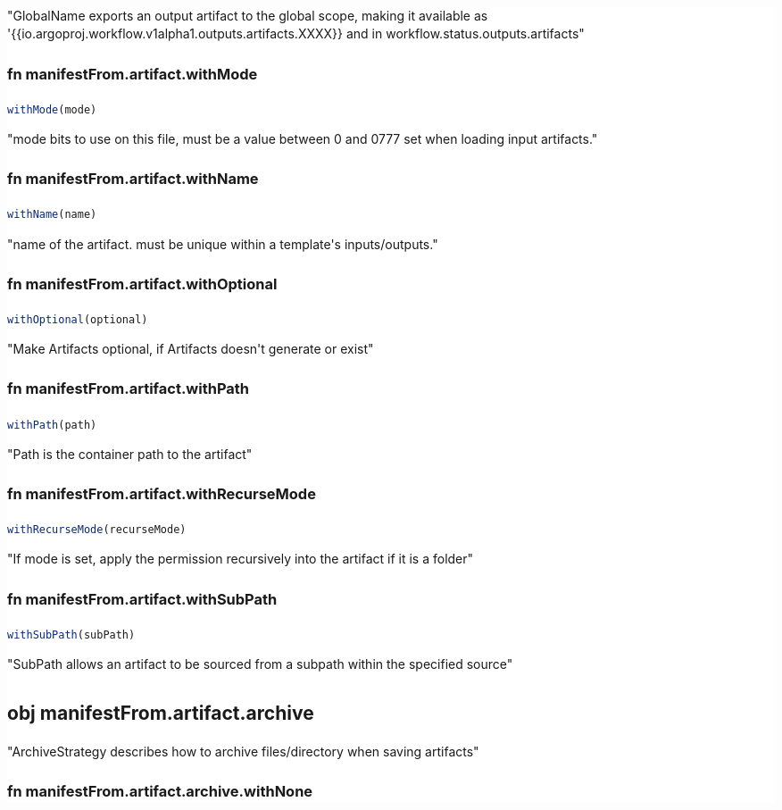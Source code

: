 "GlobalName exports an output artifact to the global scope, making it available as '{{io.argoproj.workflow.v1alpha1.outputs.artifacts.XXXX}} and in workflow.status.outputs.artifacts"

### fn manifestFrom.artifact.withMode

```ts
withMode(mode)
```

"mode bits to use on this file, must be a value between 0 and 0777 set when loading input artifacts."

### fn manifestFrom.artifact.withName

```ts
withName(name)
```

"name of the artifact. must be unique within a template's inputs/outputs."

### fn manifestFrom.artifact.withOptional

```ts
withOptional(optional)
```

"Make Artifacts optional, if Artifacts doesn't generate or exist"

### fn manifestFrom.artifact.withPath

```ts
withPath(path)
```

"Path is the container path to the artifact"

### fn manifestFrom.artifact.withRecurseMode

```ts
withRecurseMode(recurseMode)
```

"If mode is set, apply the permission recursively into the artifact if it is a folder"

### fn manifestFrom.artifact.withSubPath

```ts
withSubPath(subPath)
```

"SubPath allows an artifact to be sourced from a subpath within the specified source"

## obj manifestFrom.artifact.archive

"ArchiveStrategy describes how to archive files/directory when saving artifacts"

### fn manifestFrom.artifact.archive.withNone
